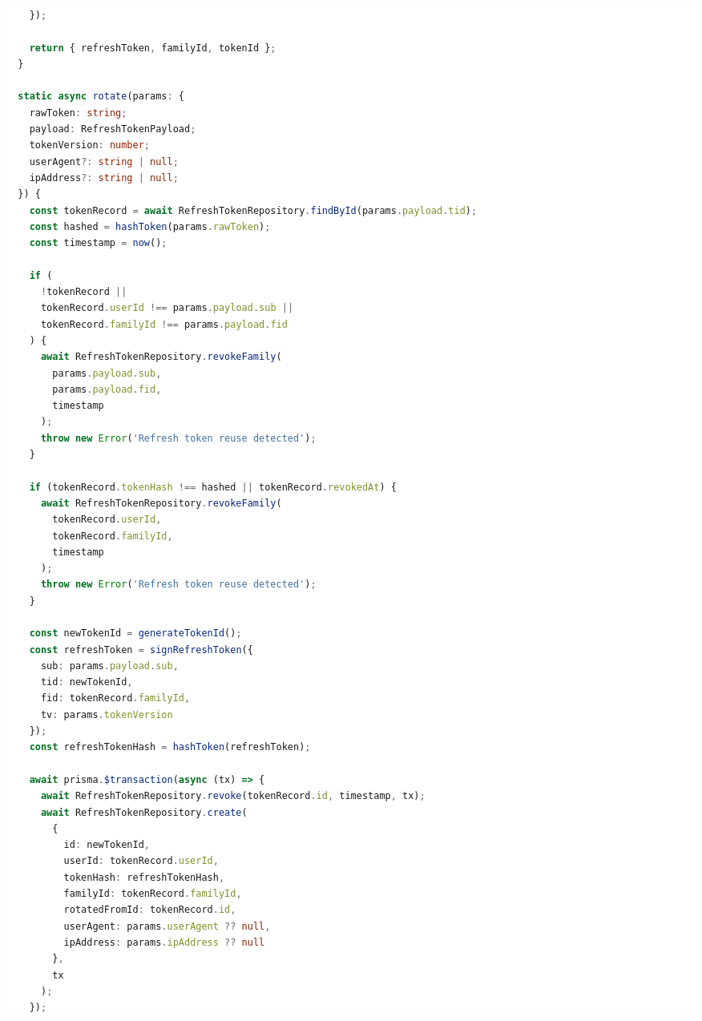 ```ts
    });

    return { refreshToken, familyId, tokenId };
  }

  static async rotate(params: {
    rawToken: string;
    payload: RefreshTokenPayload;
    tokenVersion: number;
    userAgent?: string | null;
    ipAddress?: string | null;
  }) {
    const tokenRecord = await RefreshTokenRepository.findById(params.payload.tid);
    const hashed = hashToken(params.rawToken);
    const timestamp = now();

    if (
      !tokenRecord ||
      tokenRecord.userId !== params.payload.sub ||
      tokenRecord.familyId !== params.payload.fid
    ) {
      await RefreshTokenRepository.revokeFamily(
        params.payload.sub,
        params.payload.fid,
        timestamp
      );
      throw new Error('Refresh token reuse detected');
    }

    if (tokenRecord.tokenHash !== hashed || tokenRecord.revokedAt) {
      await RefreshTokenRepository.revokeFamily(
        tokenRecord.userId,
        tokenRecord.familyId,
        timestamp
      );
      throw new Error('Refresh token reuse detected');
    }

    const newTokenId = generateTokenId();
    const refreshToken = signRefreshToken({
      sub: params.payload.sub,
      tid: newTokenId,
      fid: tokenRecord.familyId,
      tv: params.tokenVersion
    });
    const refreshTokenHash = hashToken(refreshToken);

    await prisma.$transaction(async (tx) => {
      await RefreshTokenRepository.revoke(tokenRecord.id, timestamp, tx);
      await RefreshTokenRepository.create(
        {
          id: newTokenId,
          userId: tokenRecord.userId,
          tokenHash: refreshTokenHash,
          familyId: tokenRecord.familyId,
          rotatedFromId: tokenRecord.id,
          userAgent: params.userAgent ?? null,
          ipAddress: params.ipAddress ?? null
        },
        tx
      );
    });

```